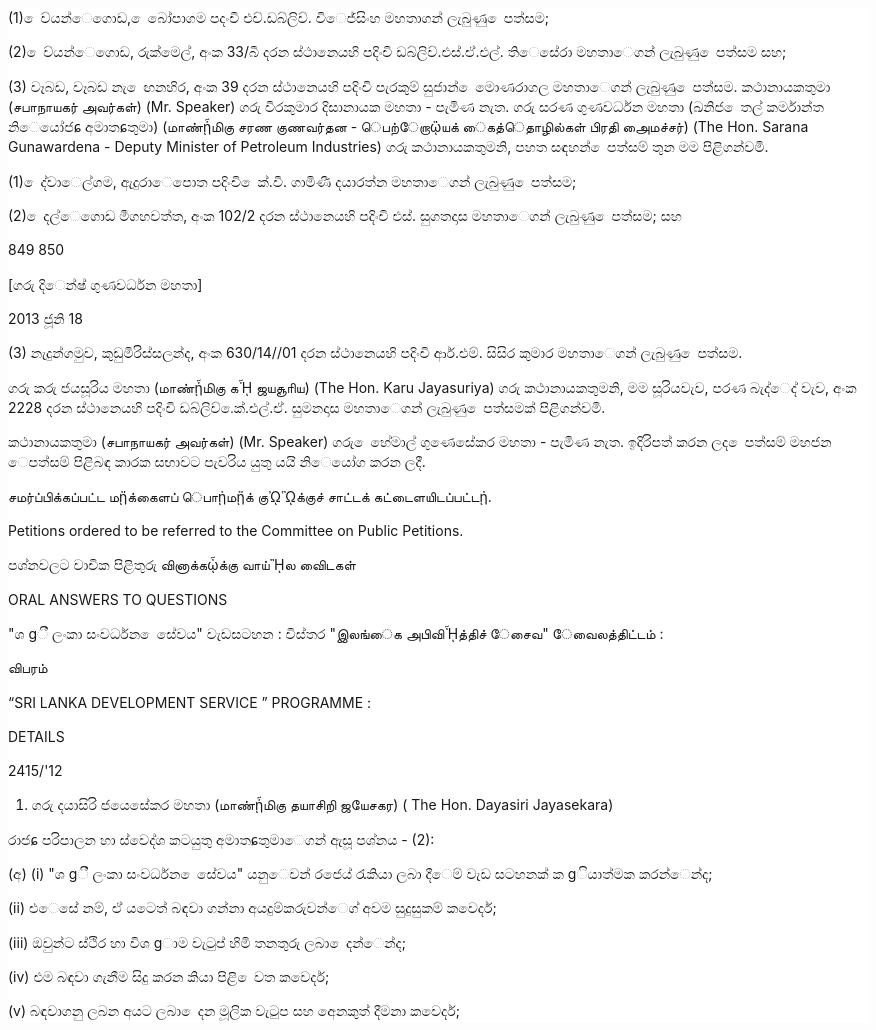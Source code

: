 (1) ෙව්යන්ෙගොඩ, ෙබෝපාගම පදංචි එච්.ඩබ්ලිව්. විෙජ්සිංහ මහතාගන් ලැබුණු ෙපත්සම;

(2) ෙව්යන්ෙගොඩ, රුක්මෙල්, අංක 33/බී දරන ස්ථානෙයහි පදිංචි ඩබ්ලිව්.එස්.ඒ.එල්. තිෙසේරා මහතාෙගන් ලැබුණු ෙපත්සම සහ;

(3) වෑබඩ, වෑබඩ නැ ෙඟනහිර, අංක 39 දරන ස්ථානෙයහි පදිංචි පැරකුම් සුජාන් ෙමොණරාගල මහතාෙගන් ලැබුණු ෙපත්සම. කථානායකතුමා (சபாநாயகர் அவர்கள்) (Mr. Speaker) ගරු වීරකුමාර දිසානායක මහතා - පැමිණ නැත. ගරු සරණ ගුණවර්ධන මහතා (ඛනිජ ෙතල් කර්මාන්ත නිෙයෝජɕ අමාතɕතුමා) (மாண்ᾗமிகு சரண குணவர்தன - ெபற்ேறாᾢயக் ைகத்ெதாழில்கள் பிரதி அைமச்சர்) (The Hon. Sarana Gunawardena - Deputy Minister of Petroleum Industries) ගරු කථානායකතුමනි, පහත සඳහන් ෙපත්සම් තුන මම පිළිගන්වමි.

(1) ෙද්වාෙල්ගම, ඇදුරාෙපොත පදිංචි ෙක්.වී. ගාමිණී දයාරත්න මහතාෙගන් ලැබුණු ෙපත්සම;

(2) ෙදල්ෙගොඩ මීගහවත්ත, අංක 102/2 දරන ස්ථානෙයහි පදිංචි එස්. සුගතදාස මහතාෙගන් ලැබුණු ෙපත්සම; සහ

849 850

[ගරු දිෙන්ෂ් ගුණවර්ධන මහතා]

2013 ජූනි 18

(3) නැදුන්ගමුව, කුඩුමිරිස්සලන්ද, අංක 630/14//01 දරන ස්ථානෙයහි පදිංචි ආර්.එම්. සිසිර කුමාර මහතාෙගන් ලැබුණු ෙපත්සම.

ගරු කරු ජයසූරිය මහතා (மாண்ᾗமிகு கᾞ ஜயசூாிய) (The Hon. Karu Jayasuriya) ගරු කථානායකතුමනි, මම සූරියවැව, පරණ බැද්ෙද් වැව, අංක 2228 දරන ස්ථානෙයහි පදිංචි ඩබ්ලිව්.ෙක්.එල්.ඒ. සුමනදාස මහතාෙගන් ලැබුණු ෙපත්සමක් පිළිගන්වමි.

කථානායකතුමා (சபாநாயகர் அவர்கள்) (Mr. Speaker) ගරු ෙහේමාල් ගුණෙසේකර මහතා - පැමිණ නැත. ඉදිරිපත් කරන ලද ෙපත්සම් මහජන ෙපත්සම් පිළිබඳ කාරක සභාවට පැවරිය යුතු යයි නිෙයෝග කරන ලදී.

சமர்ப்பிக்கப்பட்ட மᾔக்கைளப் ெபாᾐமᾔக் குᾨᾫக்குச் சாட்டக் கட்டைளயிடப்பட்டᾐ.

Petitions ordered to be referred to the Committee on Public Petitions.

පශ්නවලට වාචික පිළිතුරු வினாக்கᾦக்கு வாய்ᾚல விைடகள்

ORAL ANSWERS TO QUESTIONS

"ශ ɡී ලංකා සංවර්ධන ෙසේවය" වැඩසටහන : විස්තර "இலங்ைக அபிவிᾞத்திச் ேசைவ" ேவைலத்திட்டம் :

விபரம்

“SRI LANKA DEVELOPMENT SERVICE ” PROGRAMME :

DETAILS

2415/'12

1. ගරු දයාසිරි ජයෙසේකර මහතා (மாண்ᾗமிகு தயாசிறி ஜயேசகர) ( The Hon. Dayasiri Jayasekara)

රාජɕ පරිපාලන හා ස්වෙද්ශ කටයුතු අමාතɕතුමාෙගන් ඇසූ පශ්නය - (2):

(අ) (i) "ශ ɡී ලංකා සංවර්ධන ෙසේවය" යනුෙවන් රජෙය් රැකියා ලබා දීෙම් වැඩ සටහනක් ක ɡියාත්මක කරන්ෙන්ද;

(ii) එෙසේ නම්, ඒ යටෙත් බඳවා ගන්නා අයදුම්කරුවන්ෙග් අවම සුදුසුකම් කවෙර්ද;

(iii) ඔවුන්ට ස්ථිර හා විශ ɡාම වැටුප් හිමි තනතුරු ලබා ෙදන්ෙන්ද;

(iv) එම බඳවා ගැනීම සිදු කරන කියා පිළි ෙවත කවෙර්ද;

(v) බඳවාගනු ලබන අයට ලබා ෙදන මූලික වැටුප සහ අෙනකුත් දීමනා කවෙර්ද;
